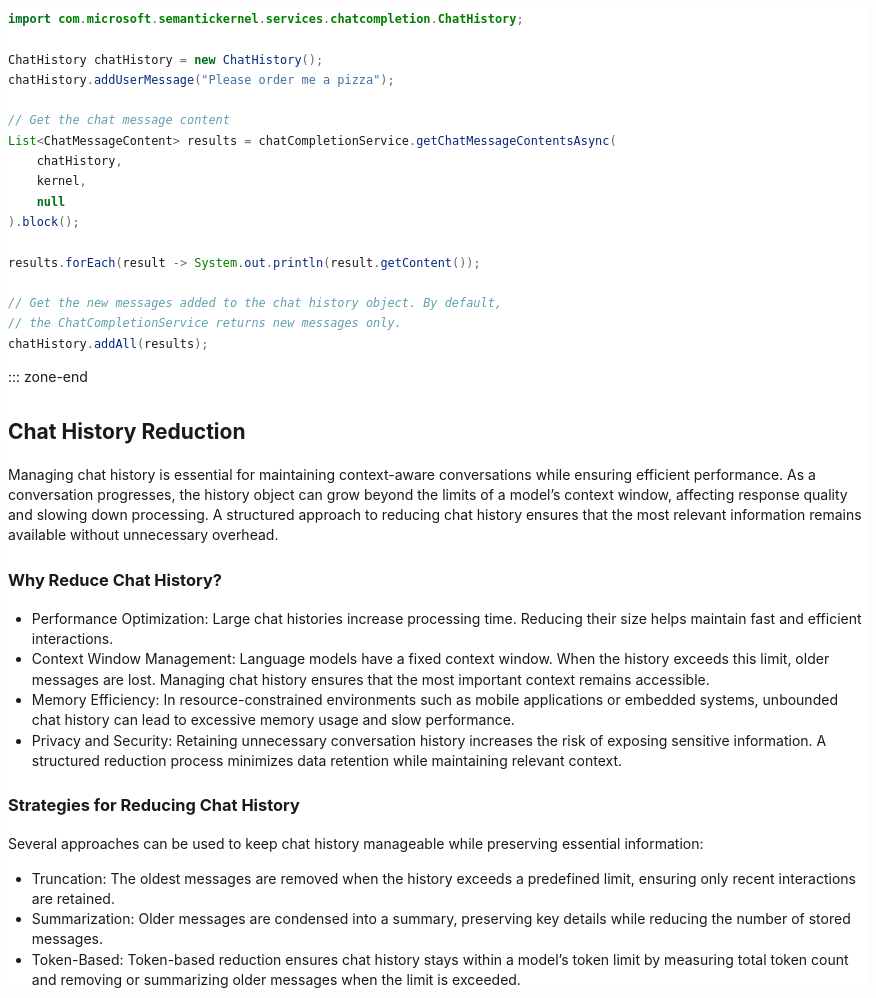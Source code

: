 ```java
import com.microsoft.semantickernel.services.chatcompletion.ChatHistory;

ChatHistory chatHistory = new ChatHistory();
chatHistory.addUserMessage("Please order me a pizza");

// Get the chat message content
List<ChatMessageContent> results = chatCompletionService.getChatMessageContentsAsync(
    chatHistory,
    kernel,
    null
).block();

results.forEach(result -> System.out.println(result.getContent());

// Get the new messages added to the chat history object. By default, 
// the ChatCompletionService returns new messages only. 
chatHistory.addAll(results);
```

::: zone-end

## Chat History Reduction

Managing chat history is essential for maintaining context-aware conversations while ensuring efficient performance. As a conversation progresses, the history object can grow beyond the limits of a model’s context window, affecting response quality and slowing down processing. A structured approach to reducing chat history ensures that the most relevant information remains available without unnecessary overhead.

### Why Reduce Chat History?
- Performance Optimization: Large chat histories increase processing time. Reducing their size helps maintain fast and efficient interactions.
- Context Window Management: Language models have a fixed context window. When the history exceeds this limit, older messages are lost. Managing chat history ensures that the most important context remains accessible.
- Memory Efficiency: In resource-constrained environments such as mobile applications or embedded systems, unbounded chat history can lead to excessive memory usage and slow performance.
- Privacy and Security: Retaining unnecessary conversation history increases the risk of exposing sensitive information. A structured reduction process minimizes data retention while maintaining relevant context.

### Strategies for Reducing Chat History

Several approaches can be used to keep chat history manageable while preserving essential information:

- Truncation: The oldest messages are removed when the history exceeds a predefined limit, ensuring only recent interactions are retained.
- Summarization: Older messages are condensed into a summary, preserving key details while reducing the number of stored messages.
- Token-Based: Token-based reduction ensures chat history stays within a model’s token limit by measuring total token count and removing or summarizing older messages when the limit is exceeded.
